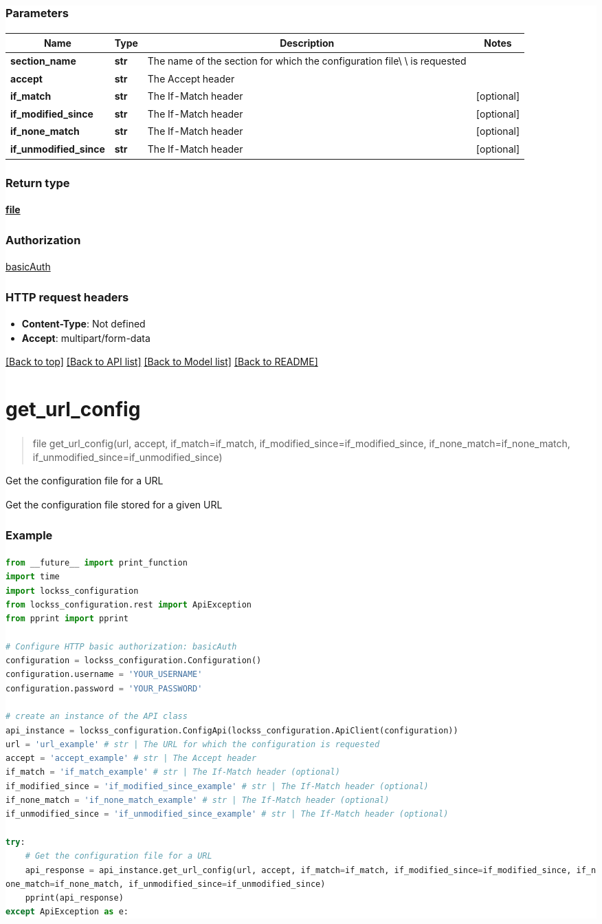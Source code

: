 ### Parameters

Name | Type | Description  | Notes
------------- | ------------- | ------------- | -------------
 **section_name** | **str**| The name of the section for which the configuration file\\ \\ is requested | 
 **accept** | **str**| The Accept header | 
 **if_match** | **str**| The If-Match header | [optional] 
 **if_modified_since** | **str**| The If-Match header | [optional] 
 **if_none_match** | **str**| The If-Match header | [optional] 
 **if_unmodified_since** | **str**| The If-Match header | [optional] 

### Return type

[**file**](file.md)

### Authorization

[basicAuth](../README.md#basicAuth)

### HTTP request headers

 - **Content-Type**: Not defined
 - **Accept**: multipart/form-data

[[Back to top]](#) [[Back to API list]](../README.md#documentation-for-api-endpoints) [[Back to Model list]](../README.md#documentation-for-models) [[Back to README]](../README.md)

# **get_url_config**
> file get_url_config(url, accept, if_match=if_match, if_modified_since=if_modified_since, if_none_match=if_none_match, if_unmodified_since=if_unmodified_since)

Get the configuration file for a URL

Get the configuration file stored for a given URL

### Example
```python
from __future__ import print_function
import time
import lockss_configuration
from lockss_configuration.rest import ApiException
from pprint import pprint

# Configure HTTP basic authorization: basicAuth
configuration = lockss_configuration.Configuration()
configuration.username = 'YOUR_USERNAME'
configuration.password = 'YOUR_PASSWORD'

# create an instance of the API class
api_instance = lockss_configuration.ConfigApi(lockss_configuration.ApiClient(configuration))
url = 'url_example' # str | The URL for which the configuration is requested
accept = 'accept_example' # str | The Accept header
if_match = 'if_match_example' # str | The If-Match header (optional)
if_modified_since = 'if_modified_since_example' # str | The If-Match header (optional)
if_none_match = 'if_none_match_example' # str | The If-Match header (optional)
if_unmodified_since = 'if_unmodified_since_example' # str | The If-Match header (optional)

try:
    # Get the configuration file for a URL
    api_response = api_instance.get_url_config(url, accept, if_match=if_match, if_modified_since=if_modified_since, if_none_match=if_none_match, if_unmodified_since=if_unmodified_since)
    pprint(api_response)
except ApiException as e:
```